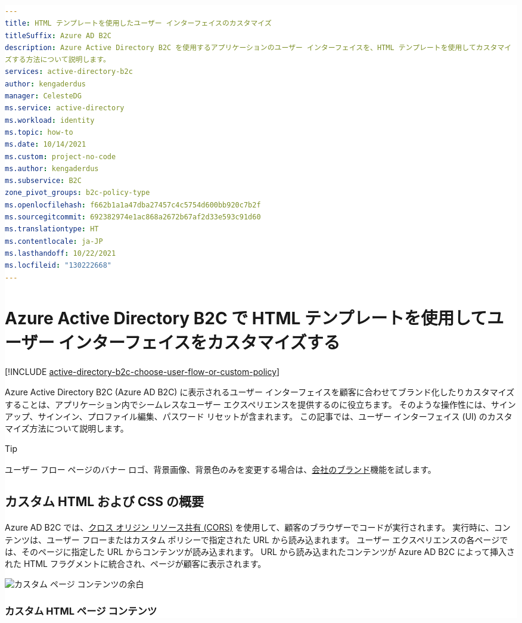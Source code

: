 ```yaml
---
title: HTML テンプレートを使用したユーザー インターフェイスのカスタマイズ
titleSuffix: Azure AD B2C
description: Azure Active Directory B2C を使用するアプリケーションのユーザー インターフェイスを、HTML テンプレートを使用してカスタマイズする方法について説明します。
services: active-directory-b2c
author: kengaderdus
manager: CelesteDG
ms.service: active-directory
ms.workload: identity
ms.topic: how-to
ms.date: 10/14/2021
ms.custom: project-no-code
ms.author: kengaderdus
ms.subservice: B2C
zone_pivot_groups: b2c-policy-type
ms.openlocfilehash: f662b1a1a47dba27457c4c5754d600bb920c7b2f
ms.sourcegitcommit: 692382974e1ac868a2672b67af2d33e593c91d60
ms.translationtype: HT
ms.contentlocale: ja-JP
ms.lasthandoff: 10/22/2021
ms.locfileid: "130222668"
---
```

# <a name="customize-the-user-interface-with-html-templates-in-azure-active-directory-b2c"></a>Azure Active Directory B2C で HTML テンプレートを使用してユーザー インターフェイスをカスタマイズする

[!INCLUDE [active-directory-b2c-choose-user-flow-or-custom-policy](../../includes/active-directory-b2c-choose-user-flow-or-custom-policy.md)]

Azure Active Directory B2C (Azure AD B2C) に表示されるユーザー インターフェイスを顧客に合わせてブランド化したりカスタマイズすることは、アプリケーション内でシームレスなユーザー エクスペリエンスを提供するのに役立ちます。 そのような操作性には、サインアップ、サインイン、プロファイル編集、パスワード リセットが含まれます。 この記事では、ユーザー インターフェイス (UI) のカスタマイズ方法について説明します。 

> [!TIP]
> ユーザー フロー ページのバナー ロゴ、背景画像、背景色のみを変更する場合は、[会社のブランド](customize-ui.md)機能を試します。

## <a name="custom-html-and-css-overview"></a>カスタム HTML および CSS の概要

Azure AD B2C では、[クロス オリジン リソース共有 (CORS)](https://www.w3.org/TR/cors/) を使用して、顧客のブラウザーでコードが実行されます。 実行時に、コンテンツは、ユーザー フローまたはカスタム ポリシーで指定された URL から読み込まれます。 ユーザー エクスペリエンスの各ページでは、そのページに指定した URL からコンテンツが読み込まれます。 URL から読み込まれたコンテンツが Azure AD B2C によって挿入された HTML フラグメントに統合され、ページが顧客に表示されます。

![カスタム ページ コンテンツの余白](./media/customize-ui-with-html/html-content-merging.png)

### <a name="custom-html-page-content"></a>カスタム HTML ページ コンテンツ
